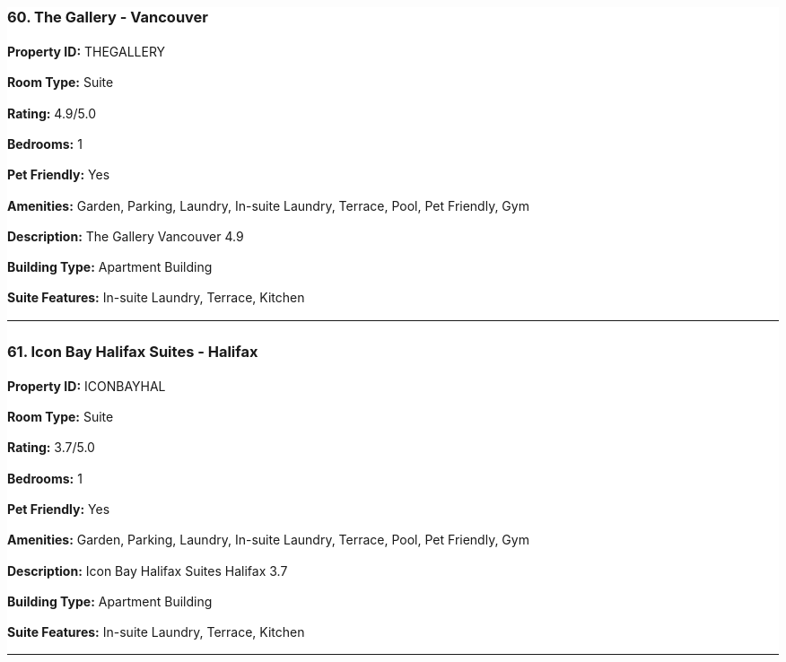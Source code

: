 
### 60. The Gallery - Vancouver

**Property ID:** THEGALLERY

**Room Type:** Suite

**Rating:** 4.9/5.0

**Bedrooms:** 1

**Pet Friendly:** Yes

**Amenities:** Garden, Parking, Laundry, In-suite Laundry, Terrace, Pool, Pet Friendly, Gym

**Description:** The Gallery Vancouver 4.9

**Building Type:** Apartment Building

**Suite Features:** In-suite Laundry, Terrace, Kitchen

---

### 61. Icon Bay Halifax Suites - Halifax

**Property ID:** ICONBAYHAL

**Room Type:** Suite

**Rating:** 3.7/5.0

**Bedrooms:** 1

**Pet Friendly:** Yes

**Amenities:** Garden, Parking, Laundry, In-suite Laundry, Terrace, Pool, Pet Friendly, Gym

**Description:** Icon Bay Halifax Suites Halifax 3.7

**Building Type:** Apartment Building

**Suite Features:** In-suite Laundry, Terrace, Kitchen

---


